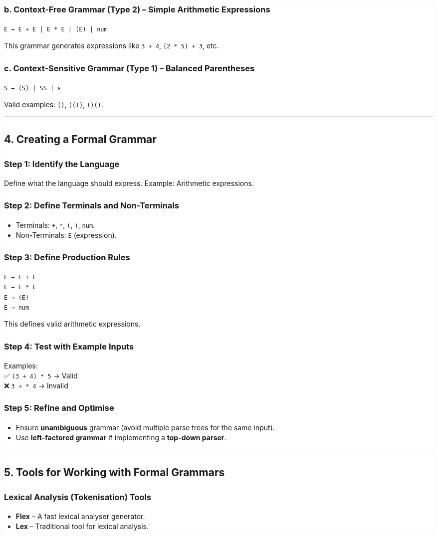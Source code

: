 ### **b. Context-Free Grammar (Type 2) – Simple Arithmetic Expressions**
```
E → E + E | E * E | (E) | num
```
This grammar generates expressions like `3 + 4`, `(2 * 5) + 3`, etc.

### **c. Context-Sensitive Grammar (Type 1) – Balanced Parentheses**
```
S → (S) | SS | ε
```
Valid examples: `()`, `(())`, `()()`.

---

## **4. Creating a Formal Grammar**

### **Step 1: Identify the Language**
Define what the language should express. Example: Arithmetic expressions.

### **Step 2: Define Terminals and Non-Terminals**
- Terminals: `+`, `*`, `(`, `)`, `num`.
- Non-Terminals: `E` (expression).

### **Step 3: Define Production Rules**
```
E → E + E
E → E * E
E → (E)
E → num
```
This defines valid arithmetic expressions.

### **Step 4: Test with Example Inputs**
Examples:  
✅ `(3 + 4) * 5` → Valid  
❌ `3 + * 4` → Invalid

### **Step 5: Refine and Optimise**
- Ensure **unambiguous** grammar (avoid multiple parse trees for the same input).
- Use **left-factored grammar** if implementing a **top-down parser**.

---

## **5. Tools for Working with Formal Grammars**

### **Lexical Analysis (Tokenisation) Tools**
- **Flex** – A fast lexical analyser generator.
- **Lex** – Traditional tool for lexical analysis.
